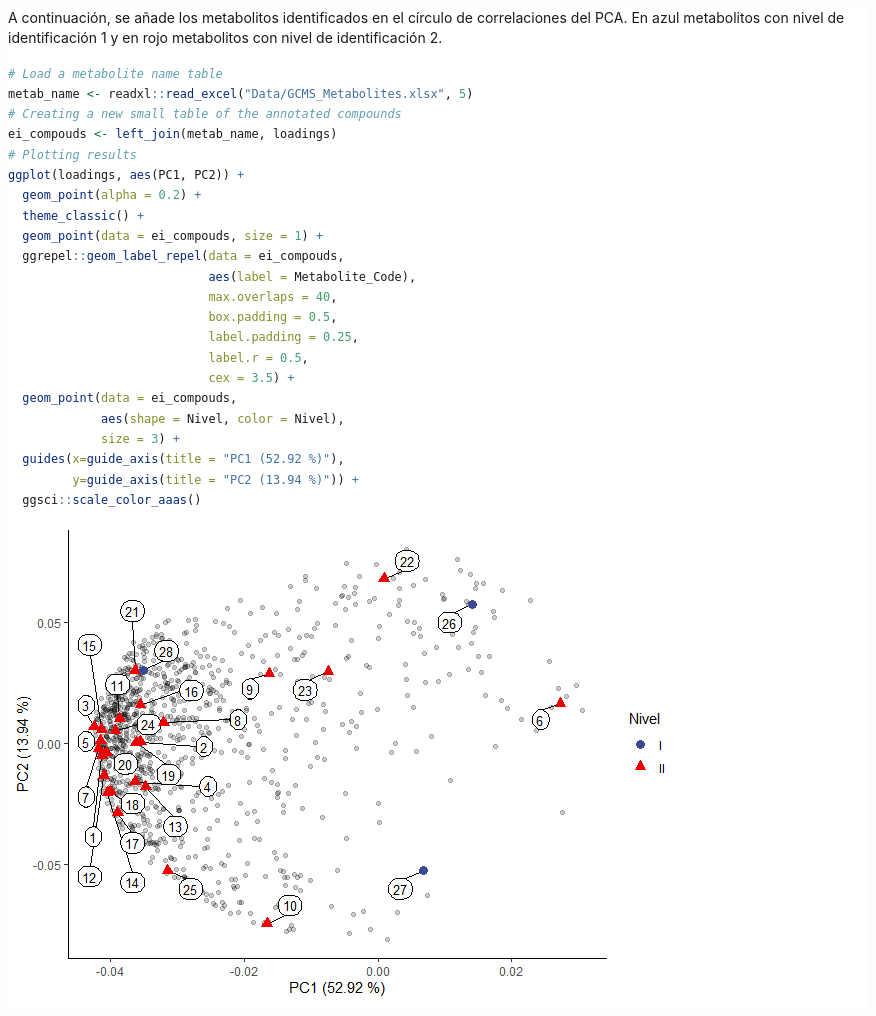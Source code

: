 A continuación, se añade los metabolitos identificados en el círculo de
correlaciones del PCA. En azul metabolitos con nivel de identificación 1
y en rojo metabolitos con nivel de identificación 2.

``` r
# Load a metabolite name table
metab_name <- readxl::read_excel("Data/GCMS_Metabolites.xlsx", 5)
# Creating a new small table of the annotated compounds
ei_compouds <- left_join(metab_name, loadings)
# Plotting results
ggplot(loadings, aes(PC1, PC2)) + 
  geom_point(alpha = 0.2) +
  theme_classic() + 
  geom_point(data = ei_compouds, size = 1) +
  ggrepel::geom_label_repel(data = ei_compouds,
                            aes(label = Metabolite_Code),
                            max.overlaps = 40,
                            box.padding = 0.5,
                            label.padding = 0.25,
                            label.r = 0.5,
                            cex = 3.5) +
  geom_point(data = ei_compouds,
             aes(shape = Nivel, color = Nivel),
             size = 3) +
  guides(x=guide_axis(title = "PC1 (52.92 %)"),
         y=guide_axis(title = "PC2 (13.94 %)")) +
  ggsci::scale_color_aaas()
```

![](GCMS_I_guayusa_aqueous_files/figure-gfm/unnamed-chunk-24-1.png)
